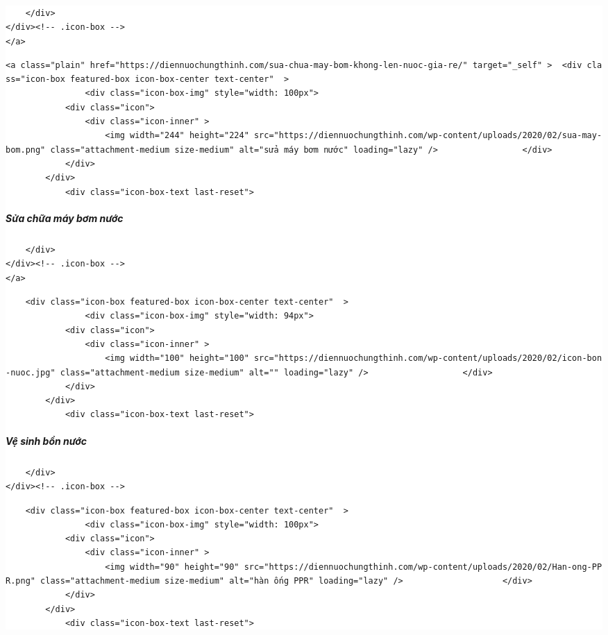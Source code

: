 		</div>
	</div><!-- .icon-box -->
	</a>
	

</div></div>
<div class="col medium-3 small-6 large-3"  ><div class="col-inner"  >


	<a class="plain" href="https://diennuochungthinh.com/sua-chua-may-bom-khong-len-nuoc-gia-re/" target="_self" >	<div class="icon-box featured-box icon-box-center text-center"  >
					<div class="icon-box-img" style="width: 100px">
				<div class="icon">
					<div class="icon-inner" >
						<img width="244" height="224" src="https://diennuochungthinh.com/wp-content/uploads/2020/02/sua-may-bom.png" class="attachment-medium size-medium" alt="sửa máy bơm nước" loading="lazy" />					</div>
				</div>
			</div>
				<div class="icon-box-text last-reset">
									

<h5>Sửa chữa máy bơm nước</h5>

		</div>
	</div><!-- .icon-box -->
	</a>
	

</div></div>
<div class="col medium-3 small-6 large-3"  ><div class="col-inner"  >


		<div class="icon-box featured-box icon-box-center text-center"  >
					<div class="icon-box-img" style="width: 94px">
				<div class="icon">
					<div class="icon-inner" >
						<img width="100" height="100" src="https://diennuochungthinh.com/wp-content/uploads/2020/02/icon-bon-nuoc.jpg" class="attachment-medium size-medium" alt="" loading="lazy" />					</div>
				</div>
			</div>
				<div class="icon-box-text last-reset">
									

<h5>Vệ sinh bồn nước</h5>

		</div>
	</div><!-- .icon-box -->
	
	

</div></div>
<div class="col medium-3 small-6 large-3"  ><div class="col-inner"  >


		<div class="icon-box featured-box icon-box-center text-center"  >
					<div class="icon-box-img" style="width: 100px">
				<div class="icon">
					<div class="icon-inner" >
						<img width="90" height="90" src="https://diennuochungthinh.com/wp-content/uploads/2020/02/Han-ong-PPR.png" class="attachment-medium size-medium" alt="hàn ống PPR" loading="lazy" />					</div>
				</div>
			</div>
				<div class="icon-box-text last-reset">
									